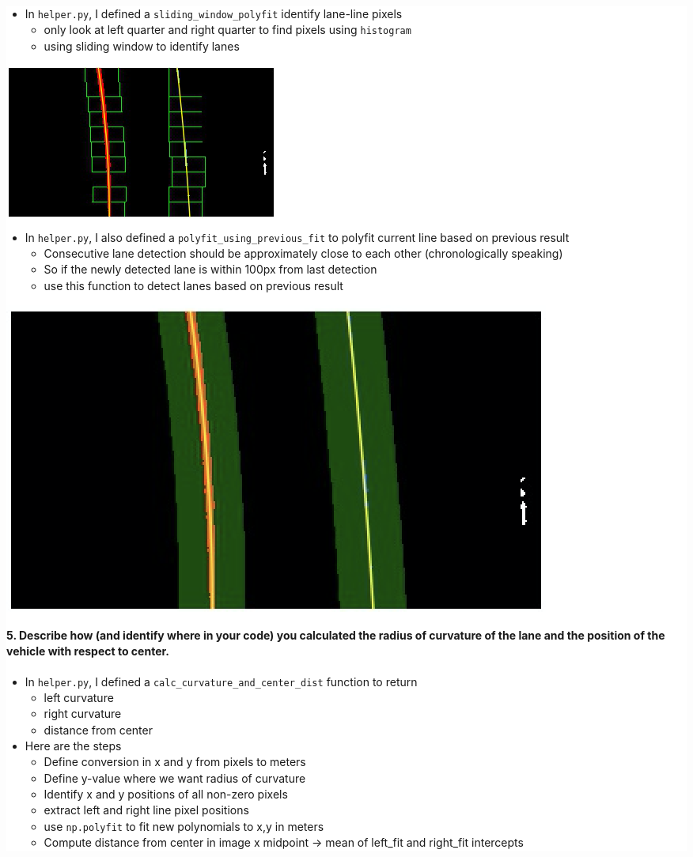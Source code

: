 - In `helper.py`, I defined a `sliding_window_polyfit` identify lane-line pixels
    - only look at left quarter and right quarter to find pixels using `histogram`
    - using sliding window to identify lanes

<img align="center" src="https://github.com/x65han/Advanced-Lane-Detection/blob/master/assets/report/sliding_window.jpg?raw=true" />
    
- In `helper.py`, I also defined a `polyfit_using_previous_fit` to polyfit current line based on previous result
    - Consecutive lane detection should be approximately close to each other (chronologically speaking)
    - So if the newly detected lane is within 100px from last detection
    - use this function to detect lanes based on previous result

<img align="center" src="https://github.com/x65han/Advanced-Lane-Detection/blob/master/assets/report/fit_lane_highlight.jpg?raw=true" />

#### 5. Describe how (and identify where in your code) you calculated the radius of curvature of the lane and the position of the vehicle with respect to center.

- In `helper.py`, I defined a `calc_curvature_and_center_dist` function to return
    - left curvature
    - right curvature
    - distance from center
- Here are the steps
    - Define conversion in x and y from pixels to meters
    - Define y-value where we want radius of curvature
    - Identify x and y positions of all non-zero pixels
    - extract left and right line pixel positions
    - use `np.polyfit` to fit new polynomials to x,y in meters
    - Compute distance from center in image x midpoint -> mean of left_fit and right_fit intercepts
